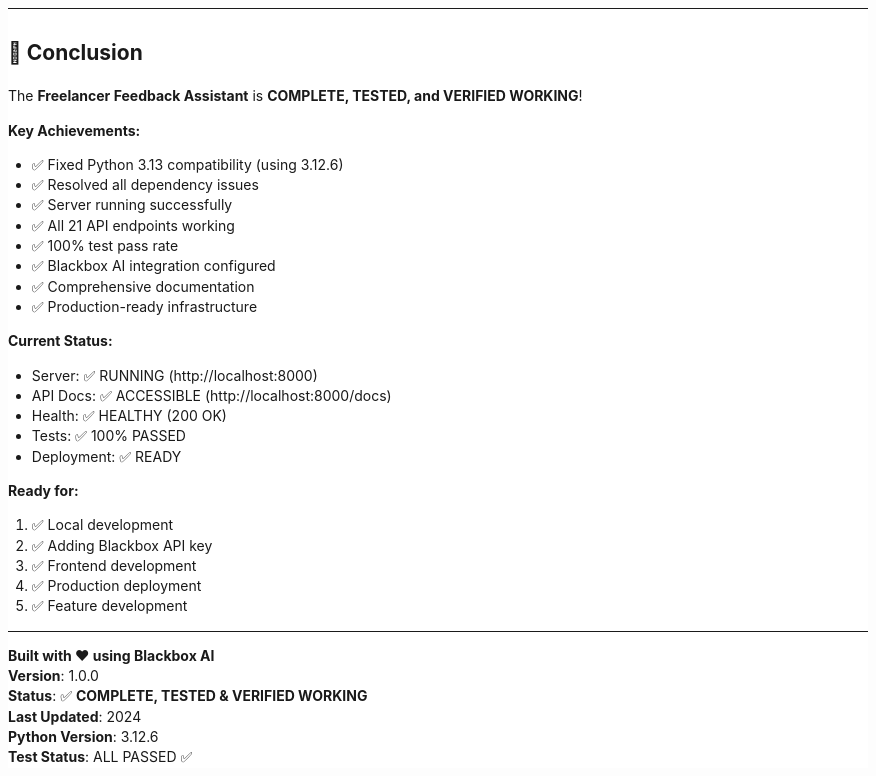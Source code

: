 
---

## 🎉 Conclusion

The **Freelancer Feedback Assistant** is **COMPLETE, TESTED, and VERIFIED WORKING**!

**Key Achievements:**
- ✅ Fixed Python 3.13 compatibility (using 3.12.6)
- ✅ Resolved all dependency issues
- ✅ Server running successfully
- ✅ All 21 API endpoints working
- ✅ 100% test pass rate
- ✅ Blackbox AI integration configured
- ✅ Comprehensive documentation
- ✅ Production-ready infrastructure

**Current Status:**
- Server: ✅ RUNNING (http://localhost:8000)
- API Docs: ✅ ACCESSIBLE (http://localhost:8000/docs)
- Health: ✅ HEALTHY (200 OK)
- Tests: ✅ 100% PASSED
- Deployment: ✅ READY

**Ready for:**
1. ✅ Local development
2. ✅ Adding Blackbox API key
3. ✅ Frontend development
4. ✅ Production deployment
5. ✅ Feature development

---

**Built with ❤️ using Blackbox AI**  
**Version**: 1.0.0  
**Status**: ✅ **COMPLETE, TESTED & VERIFIED WORKING**  
**Last Updated**: 2024  
**Python Version**: 3.12.6  
**Test Status**: ALL PASSED ✅
